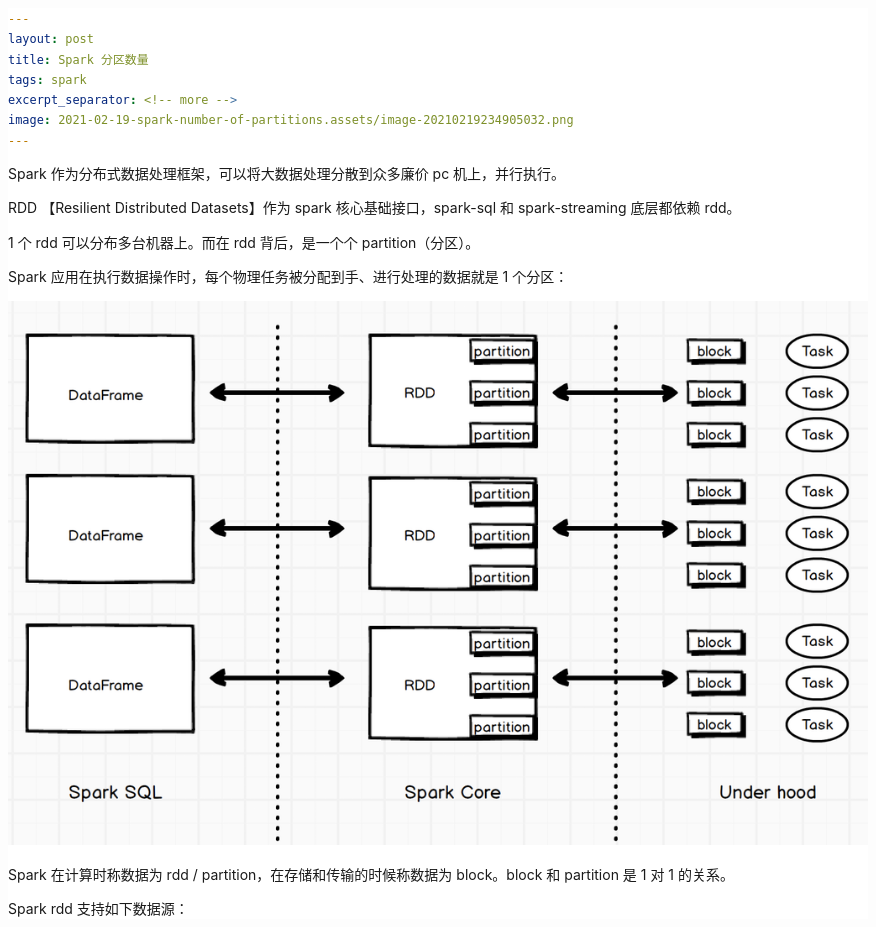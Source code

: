 ```yaml
---
layout: post
title: Spark 分区数量
tags: spark
excerpt_separator: <!-- more -->
image: 2021-02-19-spark-number-of-partitions.assets/image-20210219234905032.png
---
```


Spark 作为分布式数据处理框架，可以将大数据处理分散到众多廉价 pc 机上，并行执行。

RDD 【Resilient Distributed Datasets】作为 spark 核心基础接口，spark-sql 和 spark-streaming 底层都依赖 rdd。

1 个 rdd 可以分布多台机器上。而在 rdd 背后，是一个个 partition（分区）。



Spark 应用在执行数据操作时，每个物理任务被分配到手、进行处理的数据就是 1 个分区：

<p class="text-center">
  <img src="/public/img/posts/2021-02-19-spark-number-of-partitions.assets/image-20210219234905032.png">
</p>

Spark 在计算时称数据为 rdd / partition，在存储和传输的时候称数据为 block。block 和 partition 是 1 对 1 的关系。

Spark rdd 支持如下数据源：
